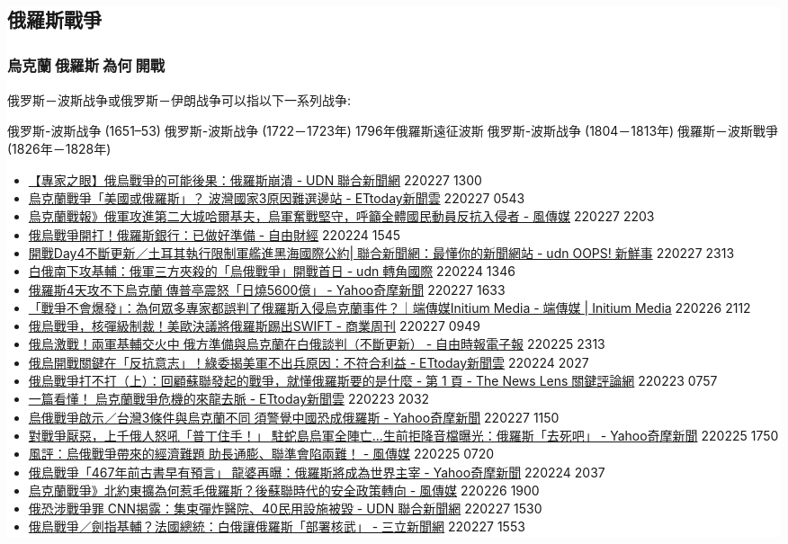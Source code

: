 ## 俄羅斯戰爭

### 烏克蘭 俄羅斯 為何 開戰

俄罗斯－波斯战争或俄罗斯－伊朗战争可以指以下一系列战争:

俄罗斯-波斯战争 (1651–53)
俄罗斯-波斯战争 (1722－1723年)
1796年俄羅斯遠征波斯
俄罗斯-波斯战争 (1804－1813年)
俄羅斯－波斯戰爭 (1826年－1828年)
- [【專家之眼】俄烏戰爭的可能後果：俄羅斯崩潰 - UDN 聯合新聞網](https://udn.com/news/story/6809/6127719 "【專家之眼】俄烏戰爭的可能後果：俄羅斯崩潰 - UDN 聯合新聞網") 220227 1300
- [烏克蘭戰爭「美國或俄羅斯」？ 波灣國家3原因難選邊站 - ETtoday新聞雲](https://www.ettoday.net/news/20220227/2197401.htm "烏克蘭戰爭「美國或俄羅斯」？ 波灣國家3原因難選邊站 - ETtoday新聞雲") 220227 0543
- [烏克蘭戰報》俄軍攻進第二大城哈爾基夫，烏軍奮戰堅守，呼籲全體國民動員反抗入侵者 - 風傳媒](https://www.storm.mg/article/4214607 "烏克蘭戰報》俄軍攻進第二大城哈爾基夫，烏軍奮戰堅守，呼籲全體國民動員反抗入侵者 - 風傳媒") 220227 2203
- [俄烏戰爭開打！俄羅斯銀行：已做好準備 - 自由財經](https://ec.ltn.com.tw/article/breakingnews/3840099 "俄烏戰爭開打！俄羅斯銀行：已做好準備 - 自由財經") 220224 1545
- [開戰Day4不斷更新／土耳其執行限制軍艦進黑海國際公約| 聯合新聞網：最懂你的新聞網站 - udn OOPS! 新鮮事](https://udn.com/news/story/122663/6127283 "開戰Day4不斷更新／土耳其執行限制軍艦進黑海國際公約| 聯合新聞網：最懂你的新聞網站 - udn OOPS! 新鮮事") 220227 2313
- [白俄南下攻基輔：俄軍三方夾殺的「烏俄戰爭」開戰首日 - udn 轉角國際](https://global.udn.com/global_vision/story/8662/6120444 "白俄南下攻基輔：俄軍三方夾殺的「烏俄戰爭」開戰首日 - udn 轉角國際") 220224 1346
- [俄羅斯4天攻不下烏克蘭 傳普亭震怒「日燒5600億」 - Yahoo奇摩新聞](https://tw.news.yahoo.com/%E4%BF%84%E7%BE%85%E6%96%AF4%E5%A4%A9%E6%94%BB%E4%B8%8D%E4%B8%8B%E7%83%8F%E5%85%8B%E8%98%AD-%E5%82%B3%E6%99%AE%E4%BA%AD%E9%9C%87%E6%80%92-%E6%97%A5%E7%87%925600%E5%84%84-083306708.html "俄羅斯4天攻不下烏克蘭 傳普亭震怒「日燒5600億」 - Yahoo奇摩新聞") 220227 1633
- [「戰爭不會爆發」：為何眾多專家都誤判了俄羅斯入侵烏克蘭事件？｜端傳媒Initium Media - 端傳媒 | Initium Media](https://theinitium.com/article/20220226-opinion-russia-ukraine-war-wrong-prediction/ "「戰爭不會爆發」：為何眾多專家都誤判了俄羅斯入侵烏克蘭事件？｜端傳媒Initium Media - 端傳媒 | Initium Media") 220226 2112
- [俄烏戰爭，核彈級制裁！美歐決議將俄羅斯踢出SWIFT - 商業周刊](https://www.businessweekly.com.tw/international/blog/3009196 "俄烏戰爭，核彈級制裁！美歐決議將俄羅斯踢出SWIFT - 商業周刊") 220227 0949
- [俄烏激戰！兩軍基輔交火中 俄方準備與烏克蘭在白俄談判（不斷更新） - 自由時報電子報](https://news.ltn.com.tw/news/world/breakingnews/3840746 "俄烏激戰！兩軍基輔交火中 俄方準備與烏克蘭在白俄談判（不斷更新） - 自由時報電子報") 220225 2313
- [俄烏開戰關鍵在「反抗意志」！綠委揭美軍不出兵原因：不符合利益 - ETtoday新聞雲](https://www.ettoday.net/news/20220224/2196100.htm "俄烏開戰關鍵在「反抗意志」！綠委揭美軍不出兵原因：不符合利益 - ETtoday新聞雲") 220224 2027
- [俄烏戰爭打不打（上）：回顧蘇聯發起的戰爭，就懂俄羅斯要的是什麼 - 第 1 頁 - The News Lens 關鍵評論網](https://www.thenewslens.com/article/163081 "俄烏戰爭打不打（上）：回顧蘇聯發起的戰爭，就懂俄羅斯要的是什麼 - 第 1 頁 - The News Lens 關鍵評論網") 220223 0757
- [一篇看懂！ 烏克蘭戰爭危機的來龍去脈 - ETtoday新聞雲](https://www.ettoday.net/news/20220223/2195235.htm "一篇看懂！ 烏克蘭戰爭危機的來龍去脈 - ETtoday新聞雲") 220223 2032
- [烏俄戰爭啟示／台灣3條件與烏克蘭不同 須警覺中國恐成俄羅斯 - Yahoo奇摩新聞](https://tw.news.yahoo.com/%E7%83%8F%E4%BF%84%E6%88%B0%E7%88%AD%E5%95%9F%E7%A4%BA-%E5%8F%B0%E7%81%A33%E6%A2%9D%E4%BB%B6%E8%88%87%E7%83%8F%E5%85%8B%E8%98%AD%E4%B8%8D%E5%90%8C-%E9%A0%88%E8%AD%A6%E8%A6%BA%E4%B8%AD%E5%9C%8B%E6%81%90%E6%88%90%E4%BF%84%E7%BE%85%E6%96%AF-033148150.html "烏俄戰爭啟示／台灣3條件與烏克蘭不同 須警覺中國恐成俄羅斯 - Yahoo奇摩新聞") 220227 1150
- [對戰爭厭惡，上千俄人怒吼「普丁住手！」 駐蛇島烏軍全陣亡...生前拒降音檔曝光：俄羅斯「去死吧」 - Yahoo奇摩新聞](https://tw.news.yahoo.com/%E5%B0%8D%E6%88%B0%E7%88%AD%E5%8E%AD%E6%83%A1-%E4%B8%8A%E5%8D%83%E4%BF%84%E4%BA%BA%E6%80%92%E5%90%BC-%E6%99%AE%E4%B8%81%E4%BD%8F%E6%89%8B-%E9%A7%90%E8%9B%87%E5%B3%B6%E7%83%8F%E8%BB%8D%E5%85%A8%E9%99%A3%E4%BA%A1-%E7%94%9F%E5%89%8D%E6%8B%92%E9%99%8D%E9%9F%B3%E6%AA%94%E6%9B%9D%E5%85%89-095016326.html "對戰爭厭惡，上千俄人怒吼「普丁住手！」 駐蛇島烏軍全陣亡...生前拒降音檔曝光：俄羅斯「去死吧」 - Yahoo奇摩新聞") 220225 1750
- [風評：烏俄戰爭帶來的經濟難題 助長通膨、聯準會陷兩難！ - 風傳媒](https://www.storm.mg/article/4210355 "風評：烏俄戰爭帶來的經濟難題 助長通膨、聯準會陷兩難！ - 風傳媒") 220225 0720
- [俄烏戰爭「467年前古書早有預言」 龍婆再曝：俄羅斯將成為世界主宰 - Yahoo奇摩新聞](https://tw.news.yahoo.com/%E4%BF%84%E7%83%8F%E6%88%B0%E7%88%AD-467%E5%B9%B4%E5%89%8D%E5%8F%A4%E6%9B%B8%E6%97%A9%E6%9C%89%E9%A0%90%E8%A8%80-%E9%BE%8D%E5%A9%86%E5%86%8D%E6%9B%9D-%E4%BF%84%E7%BE%85%E6%96%AF%E5%B0%87%E6%88%90%E7%82%BA%E4%B8%96%E7%95%8C%E4%B8%BB%E5%AE%B0-061104991.html "俄烏戰爭「467年前古書早有預言」 龍婆再曝：俄羅斯將成為世界主宰 - Yahoo奇摩新聞") 220224 2037
- [烏克蘭戰爭》北約東擴為何惹毛俄羅斯？後蘇聯時代的安全政策轉向 - 風傳媒](https://www.storm.mg/article/4213658 "烏克蘭戰爭》北約東擴為何惹毛俄羅斯？後蘇聯時代的安全政策轉向 - 風傳媒") 220226 1900
- [俄恐涉戰爭罪 CNN揭露：集束彈炸醫院、40民用設施被毀 - UDN 聯合新聞網](https://udn.com/news/story/122663/6127773 "俄恐涉戰爭罪 CNN揭露：集束彈炸醫院、40民用設施被毀 - UDN 聯合新聞網") 220227 1530
- [俄烏戰爭／劍指基輔？法國總統：白俄讓俄羅斯「部署核武」 - 三立新聞網](https://www.setn.com/News.aspx?NewsID=1077511 "俄烏戰爭／劍指基輔？法國總統：白俄讓俄羅斯「部署核武」 - 三立新聞網") 220227 1553

